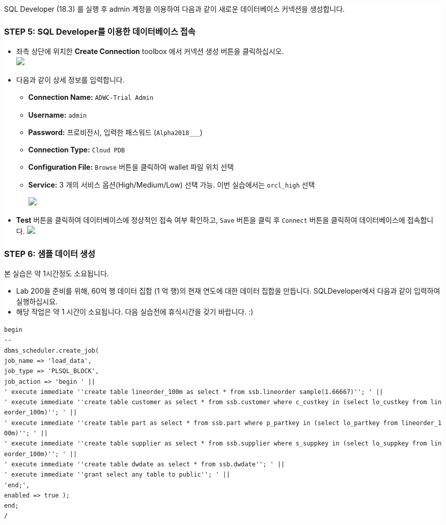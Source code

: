 SQL Developer (18.3) 를 실행 후 admin 계정을 이용하여 다음과 같이 새로운 데이터베이스 커넥션을 생성합니다.

### [](https://github.com/oracle/learning-library/blob/master/workshops/adwc4dev/L100.md#step-5-connect-to-the-database-using-sql-developer)**STEP 5: SQL Developer를 이용한 데이터베이스 접속**

-   좌측 상단에 위치한 **Create Connection**  toolbox 에서 커넥션 생성 버튼을 클릭하십시오.    
    [![](https://github.com/oracle/learning-library/raw/master/workshops/adwc4dev/images/IL-100/005.png)](https://github.com/oracle/learning-library/blob/master/workshops/adwc4dev/images/IL-100/005.png)
    
-   다음과 같이 상세 정보를 입력합니다.
    
    -   **Connection Name:**  `ADWC-Trial Admin`
        
    -   **Username:**  `admin`
        
    -   **Password:**  프로비전시, 입력한 패스워드 (`Alpha2018___`)
        
    -   **Connection Type:**  `Cloud PDB`
        
    -   **Configuration File:**    `Browse` 버튼을 클릭하여 wallet 파일 위치 선택 
        
    -   **Service:**  3 개의 서비스 옵션(High/Medium/Low) 선택 가능. 
    이번 실습에서는 `orcl_high`  선택
        
        [![](https://github.com/oracle/learning-library/raw/master/workshops/adwc4dev/images/IL-100/006.png)](https://github.com/oracle/learning-library/blob/master/workshops/adwc4dev/images/IL-100/006.png)
        
-    **Test**   버튼을 클릭하여 데이터베이스에 정상적인 접속 여부 확인하고, `Save` 버튼을 클릭 후 `Connect`  버튼을 클릭하여 데이터베이스에 접속합니다.
  [![](https://github.com/oracle/learning-library/raw/master/workshops/adwc4dev/images/IL-100/007.png)](https://github.com/oracle/learning-library/blob/master/workshops/adwc4dev/images/IL-100/007.png)
    

### [](https://github.com/oracle/learning-library/blob/master/workshops/adwc4dev/L100.md#step-6-create-a-sample-sub-set-of-the-lineorder-data--note-this-will-take-approximately-one-hour) STEP 6: 샘플 데이터 생성
 본 실습은 약 1시간정도 소요됩니다.

-   Lab 200을 준비를 위해, 60억 행 데이터 집합 (1 억 행)의 현재 연도에 대한 데이터 집합을 만듭니다. SQLDeveloper에서 다음과 같이 입력하여실행하십시요. 
-  해당 작업은 약 1 시간이 소요됩니다.  다음 실습전에 휴식시간을 갖기 바랍니다. :)

```
begin
--
dbms_scheduler.create_job( 
job_name => 'load_data',
job_type => 'PLSQL_BLOCK',
job_action => 'begin ' ||
' execute immediate ''create table lineorder_100m as select * from ssb.lineorder sample(1.66667)''; ' ||
' execute immediate ''create table customer as select * from ssb.customer where c_custkey in (select lo_custkey from lineorder_100m)''; ' ||
' execute immediate ''create table part as select * from ssb.part where p_partkey in (select lo_partkey from lineorder_100m)''; ' ||
' execute immediate ''create table supplier as select * from ssb.supplier where s_suppkey in (select lo_suppkey from lineorder_100m)''; ' ||
' execute immediate ''create table dwdate as select * from ssb.dwdate''; ' ||
' execute immediate ''grant select any table to public''; ' ||
'end;',
enabled => true );
end;
/  

```
